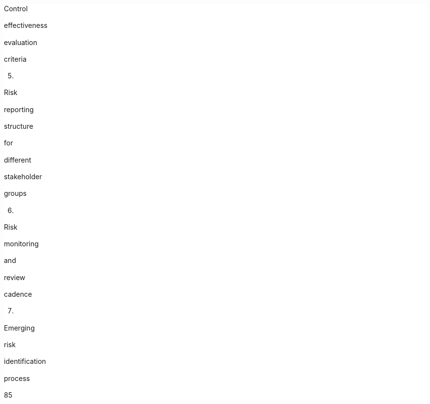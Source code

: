 Control
 
effectiveness
 
evaluation
 
criteria
 
5)
 
Risk
 
reporting
 
structure
 
for
 
different
 
stakeholder
 
groups
 
6)
 
Risk
 
monitoring
 
and
 
review
 
cadence
 
7)
 
Emerging
 
risk
 
identification
 
process
 
85
 
 